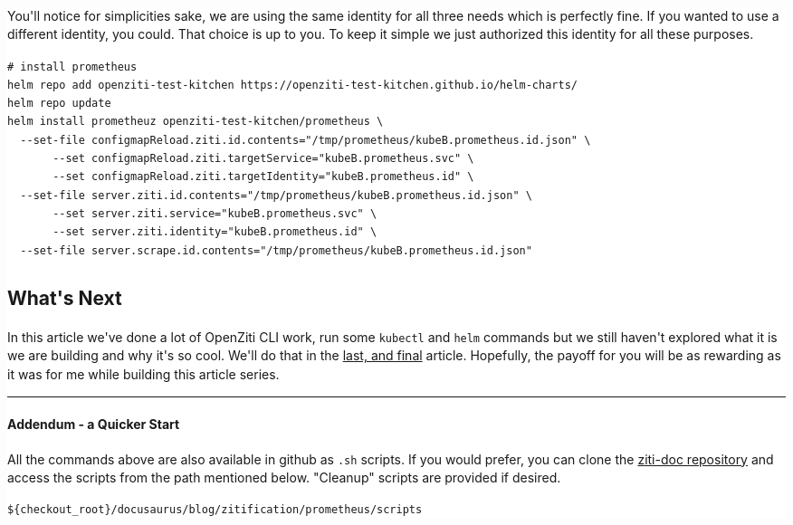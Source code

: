 You'll notice for simplicities sake, we are using the same identity for all three needs which is perfectly fine. If you wanted to use a 
different identity, you could. That choice is up to you. To keep it simple we just authorized this identity for all these purposes.

```text
# install prometheus
helm repo add openziti-test-kitchen https://openziti-test-kitchen.github.io/helm-charts/
helm repo update
helm install prometheuz openziti-test-kitchen/prometheus \
  --set-file configmapReload.ziti.id.contents="/tmp/prometheus/kubeB.prometheus.id.json" \
       --set configmapReload.ziti.targetService="kubeB.prometheus.svc" \
       --set configmapReload.ziti.targetIdentity="kubeB.prometheus.id" \
  --set-file server.ziti.id.contents="/tmp/prometheus/kubeB.prometheus.id.json" \
       --set server.ziti.service="kubeB.prometheus.svc" \
       --set server.ziti.identity="kubeB.prometheus.id" \
  --set-file server.scrape.id.contents="/tmp/prometheus/kubeB.prometheus.id.json"
```

## What's Next

In this article we've done a lot of OpenZiti CLI work, run some `kubectl` and `helm` commands but we still haven't explored what it is 
we are building and why it's so cool. We'll do that in the [last, and final](./part3.md) article. Hopefully, the payoff for you will be 
as rewarding as it was for me while building this article series.

---

#### Addendum - a Quicker Start

All the commands above are also available in github as `.sh` scripts. If you would prefer, you can clone the 
[ziti-doc repository](https://github.com/openziti/ziti-doc) and access the scripts from the path mentioned below. "Cleanup" scripts are 
provided if desired. 

```text
${checkout_root}/docusaurus/blog/zitification/prometheus/scripts
```